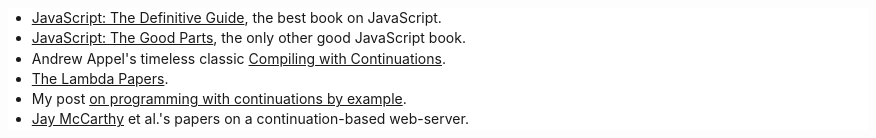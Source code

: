  * [JavaScript: The Definitive Guide][], the best book on JavaScript.
 * [JavaScript: The Good Parts][], the only other good JavaScript book.
 * Andrew Appel's timeless classic [Compiling with Continuations][].
 * [The Lambda Papers][].
 * My post [on programming with continuations by example][].
 * [Jay McCarthy][] et al.'s papers on a continuation-based web-server.

[^2]: http://en.wikipedia.org/wiki/Continuation#First-class_continuations

[By example: Continuation-passing style in JavaScript]:http://matt.might.net/articles/by-example-continuation-passing-style/
[예제]:http://matt.might.net/articles/by-example-continuation-passing-style/code/client.html
[올리비에 댄비(Olivier Danvy)]:http://www.brics.dk/~danvy/
[node.js]:http://nodejs.org/

[JavaScript: The Definitive Guide]:http://www.amazon.com/gp/product/0596101996?ie=UTF8&tag=ucmbread-20&linkCode=as2&camp=1789&creative=390957&creativeASIN=0596101996
[JavaScript: The Good Parts]:http://www.amazon.com/gp/product/0596517742?ie=UTF8&tag=ucmbread-20&linkCode=as2&camp=1789&creative=390957&creativeASIN=0596517742
[Compiling with Continuations]:http://www.amazon.com/gp/product/052103311X?ie=UTF8&tag=ucmbread-20&linkCode=as2&camp=1789&creative=390957&creativeASIN=052103311X
[The Lambda Papers]:http://library.readscheme.org/page1.html
[on programming with continuations by example]:http://matt.might.net/articles/programming-with-continuations--exceptions-backtracking-search-threads-generators-coroutines/
[Jay McCarthy]:http://faculty.cs.byu.edu/~jay/home/


